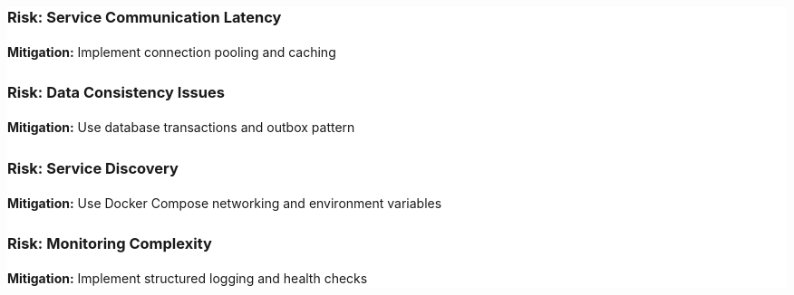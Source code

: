 ### Risk: Service Communication Latency
**Mitigation:** Implement connection pooling and caching

### Risk: Data Consistency Issues
**Mitigation:** Use database transactions and outbox pattern

### Risk: Service Discovery
**Mitigation:** Use Docker Compose networking and environment variables

### Risk: Monitoring Complexity
**Mitigation:** Implement structured logging and health checks
